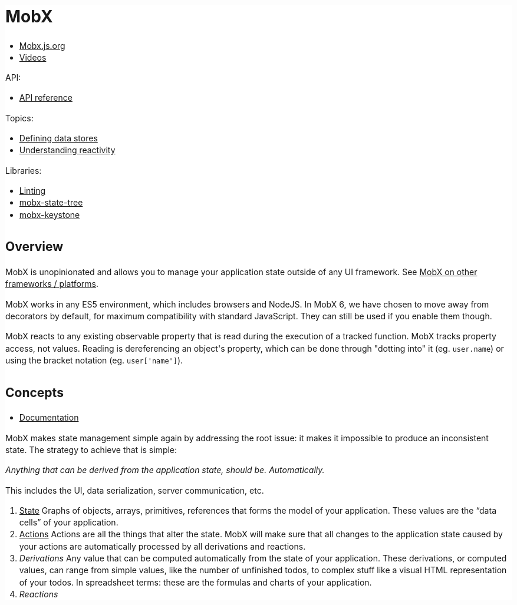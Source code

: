 # MobX

- [Mobx.js.org](https://mobx.js.org/)
- [Videos](https://mobx.js.org/README.html#videos)

API:

- [API reference](https://mobx.js.org/api.html)

Topics:

- [Defining data stores](https://mobx.js.org/defining-data-stores.html)
- [Understanding reactivity](https://mobx.js.org/understanding-reactivity.html)

Libraries:

- [Linting](https://mobx.js.org/configuration.html#linting-options)
- [mobx-state-tree](https://github.com/mobxjs/mobx-state-tree)
- [mobx-keystone](https://mobx-keystone.js.org/)

## Overview

MobX is unopinionated and allows you to manage your application state outside of any UI framework. See [MobX on other
frameworks / platforms](https://mobx.js.org/installation.html#mobx-on-other-frameworks--platforms).

MobX works in any ES5 environment, which includes browsers and NodeJS. In MobX 6, we have chosen to move away from
decorators by default, for maximum compatibility with standard JavaScript. They can still be used if you enable them
though.

MobX reacts to any existing observable property that is read during the execution of a tracked function. MobX tracks
property access, not values. Reading is dereferencing an object's property, which can be done through "dotting into" it
(eg. `user.name`) or using the bracket notation (eg. `user['name']`).

## Concepts

- [Documentation](https://mobx.js.org/the-gist-of-mobx.html)

MobX makes state management simple again by addressing the root issue: it makes it impossible to produce an inconsistent
state. The strategy to achieve that is simple:

_Anything that can be derived from the application state, should be. Automatically._

This includes the UI, data serialization, server communication, etc.

1. [State](https://mobx.js.org/observable-state.html)
   Graphs of objects, arrays, primitives, references that forms the model of your application. These values are the “data
   cells” of your application.
2. [Actions](https://mobx.js.org/actions.html)
   Actions are all the things that alter the state. MobX will make sure that all changes to the application state caused
   by your actions are automatically processed by all derivations and reactions.
3. _Derivations_
   Any value that can be computed automatically from the state of your application. These derivations, or computed
   values, can range from simple values, like the number of unfinished todos, to complex stuff like a visual HTML
   representation of your todos. In spreadsheet terms: these are the formulas and charts of your application.
4. _Reactions_